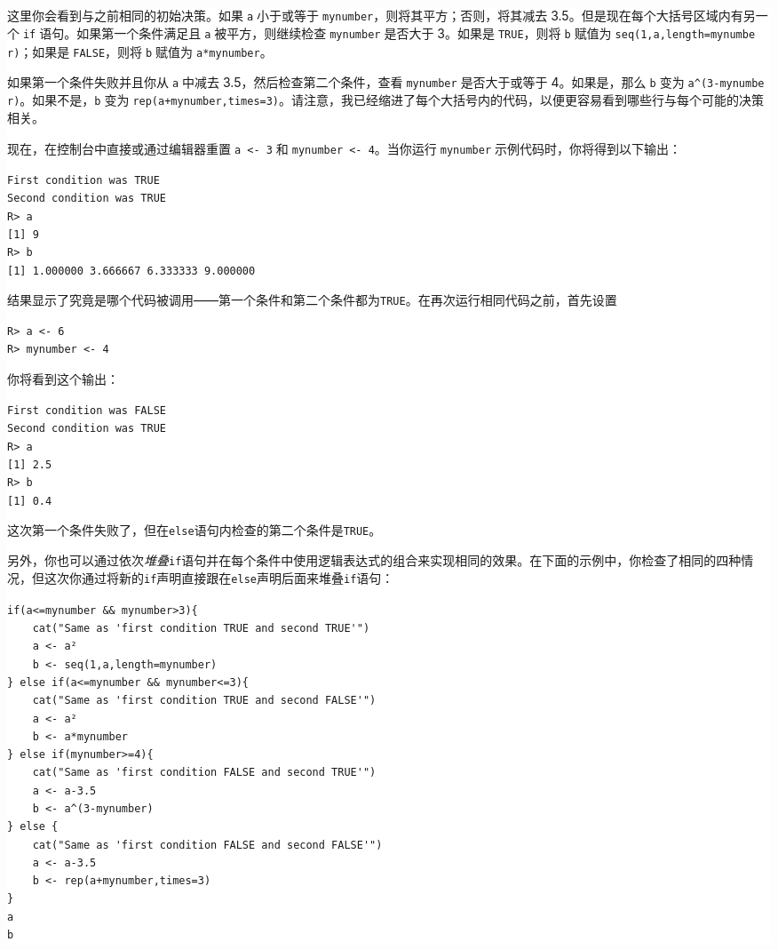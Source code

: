这里你会看到与之前相同的初始决策。如果 `a` 小于或等于 `mynumber`，则将其平方；否则，将其减去 3.5。但是现在每个大括号区域内有另一个 `if` 语句。如果第一个条件满足且 `a` 被平方，则继续检查 `mynumber` 是否大于 3。如果是 `TRUE`，则将 `b` 赋值为 `seq(1,a,length=mynumber)`；如果是 `FALSE`，则将 `b` 赋值为 `a*mynumber`。

如果第一个条件失败并且你从 `a` 中减去 3.5，然后检查第二个条件，查看 `mynumber` 是否大于或等于 4。如果是，那么 `b` 变为 `a^(3-mynumber)`。如果不是，`b` 变为 `rep(a+mynumber,times=3)`。请注意，我已经缩进了每个大括号内的代码，以便更容易看到哪些行与每个可能的决策相关。

现在，在控制台中直接或通过编辑器重置 `a <- 3` 和 `mynumber <- 4`。当你运行 `mynumber` 示例代码时，你将得到以下输出：

```
First condition was TRUE
Second condition was TRUE
R> a
[1] 9
R> b
[1] 1.000000 3.666667 6.333333 9.000000
```

结果显示了究竟是哪个代码被调用——第一个条件和第二个条件都为`TRUE`。在再次运行相同代码之前，首先设置

```
R> a <- 6
R> mynumber <- 4
```

你将看到这个输出：

```
First condition was FALSE
Second condition was TRUE
R> a
[1] 2.5
R> b
[1] 0.4
```

这次第一个条件失败了，但在`else`语句内检查的第二个条件是`TRUE`。

另外，你也可以通过依次*堆叠*`if`语句并在每个条件中使用逻辑表达式的组合来实现相同的效果。在下面的示例中，你检查了相同的四种情况，但这次你通过将新的`if`声明直接跟在`else`声明后面来堆叠`if`语句：

```
if(a<=mynumber && mynumber>3){
    cat("Same as 'first condition TRUE and second TRUE'")
    a <- a²
    b <- seq(1,a,length=mynumber)
} else if(a<=mynumber && mynumber<=3){
    cat("Same as 'first condition TRUE and second FALSE'")
    a <- a²
    b <- a*mynumber
} else if(mynumber>=4){
    cat("Same as 'first condition FALSE and second TRUE'")
    a <- a-3.5
    b <- a^(3-mynumber)
} else {
    cat("Same as 'first condition FALSE and second FALSE'")
    a <- a-3.5
    b <- rep(a+mynumber,times=3)
}
a
b
```
